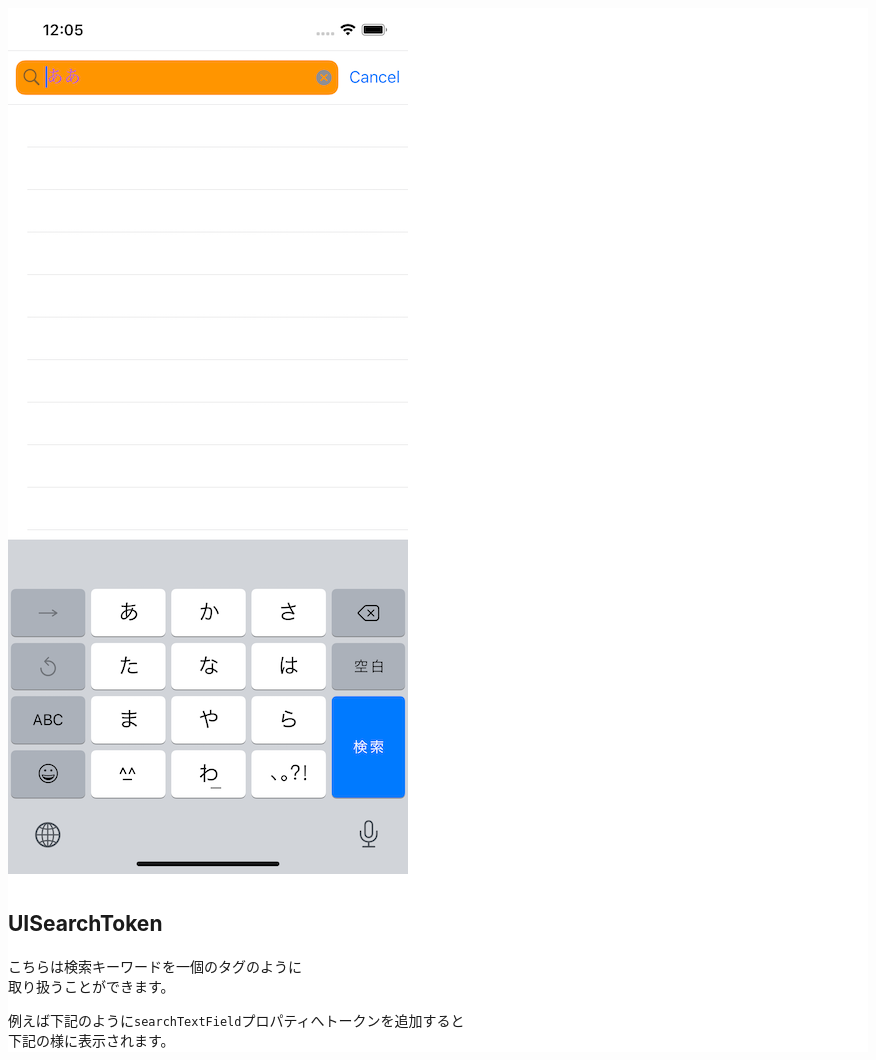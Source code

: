 ![Simulator Screen Shot - iPhone 11 Pro Max - 2019-11-23 at 12.05.02.png](/image/c7a97478-24af-89fb-4a30-0bd5f16601f7.png)  
  
## UISearchToken  
  
こちらは検索キーワードを一個のタグのように  
取り扱うことができます。  
  
例えば下記のように`searchTextField`プロパティへトークンを追加すると  
下記の様に表示されます。  
  